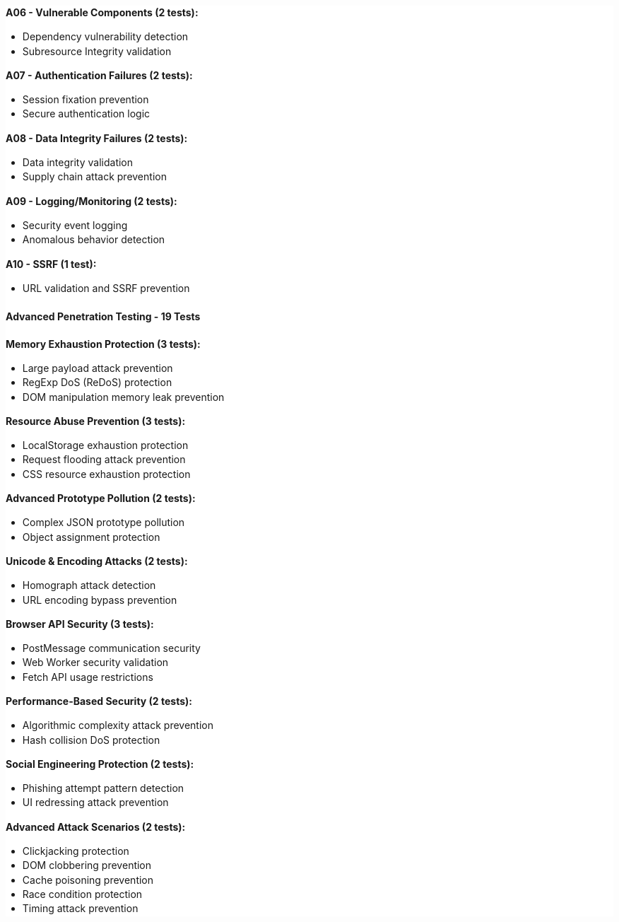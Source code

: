 **A06 - Vulnerable Components (2 tests):**
- Dependency vulnerability detection
- Subresource Integrity validation

**A07 - Authentication Failures (2 tests):**
- Session fixation prevention
- Secure authentication logic

**A08 - Data Integrity Failures (2 tests):**
- Data integrity validation
- Supply chain attack prevention

**A09 - Logging/Monitoring (2 tests):**
- Security event logging
- Anomalous behavior detection

**A10 - SSRF (1 test):**
- URL validation and SSRF prevention

#### **Advanced Penetration Testing** - 19 Tests
**Memory Exhaustion Protection (3 tests):**
- Large payload attack prevention
- RegExp DoS (ReDoS) protection
- DOM manipulation memory leak prevention

**Resource Abuse Prevention (3 tests):**
- LocalStorage exhaustion protection
- Request flooding attack prevention
- CSS resource exhaustion protection

**Advanced Prototype Pollution (2 tests):**
- Complex JSON prototype pollution
- Object assignment protection

**Unicode & Encoding Attacks (2 tests):**
- Homograph attack detection
- URL encoding bypass prevention

**Browser API Security (3 tests):**
- PostMessage communication security
- Web Worker security validation
- Fetch API usage restrictions

**Performance-Based Security (2 tests):**
- Algorithmic complexity attack prevention
- Hash collision DoS protection

**Social Engineering Protection (2 tests):**
- Phishing attempt pattern detection
- UI redressing attack prevention

**Advanced Attack Scenarios (2 tests):**
- Clickjacking protection
- DOM clobbering prevention
- Cache poisoning prevention
- Race condition protection
- Timing attack prevention
